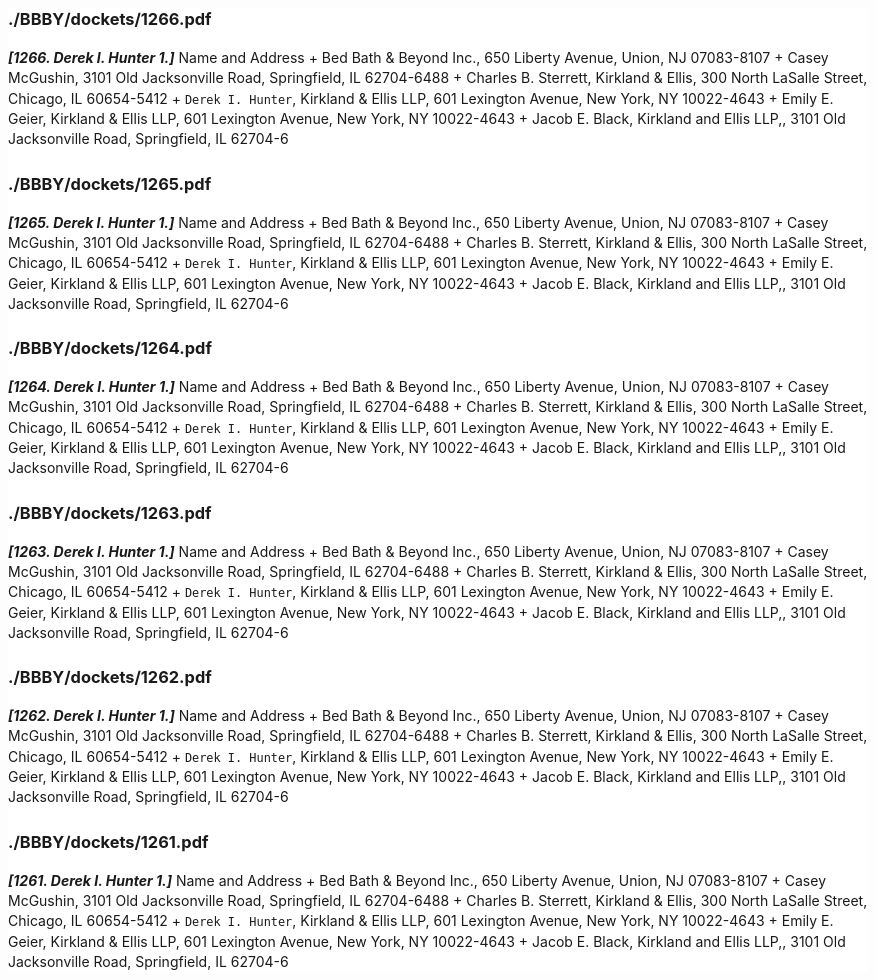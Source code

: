 
### ./BBBY/dockets/1266.pdf
***[1266. Derek I. Hunter 1.]***  Name and Address + Bed Bath & Beyond Inc., 650 Liberty Avenue, Union, NJ 07083-8107 + Casey McGushin, 3101 Old Jacksonville Road, Springfield, IL 62704-6488 + Charles B. Sterrett, Kirkland & Ellis, 300 North LaSalle Street, Chicago, IL 60654-5412 + `Derek I. Hunter`, Kirkland & Ellis LLP, 601 Lexington Avenue, New York, NY 10022-4643 + Emily E. Geier, Kirkland & Ellis LLP, 601 Lexington Avenue, New York, NY 10022-4643 + Jacob E. Black, Kirkland and Ellis LLP,, 3101 Old Jacksonville Road, Springfield, IL 62704-6


### ./BBBY/dockets/1265.pdf
***[1265. Derek I. Hunter 1.]***  Name and Address + Bed Bath & Beyond Inc., 650 Liberty Avenue, Union, NJ 07083-8107 + Casey McGushin, 3101 Old Jacksonville Road, Springfield, IL 62704-6488 + Charles B. Sterrett, Kirkland & Ellis, 300 North LaSalle Street, Chicago, IL 60654-5412 + `Derek I. Hunter`, Kirkland & Ellis LLP, 601 Lexington Avenue, New York, NY 10022-4643 + Emily E. Geier, Kirkland & Ellis LLP, 601 Lexington Avenue, New York, NY 10022-4643 + Jacob E. Black, Kirkland and Ellis LLP,, 3101 Old Jacksonville Road, Springfield, IL 62704-6


### ./BBBY/dockets/1264.pdf
***[1264. Derek I. Hunter 1.]***  Name and Address + Bed Bath & Beyond Inc., 650 Liberty Avenue, Union, NJ 07083-8107 + Casey McGushin, 3101 Old Jacksonville Road, Springfield, IL 62704-6488 + Charles B. Sterrett, Kirkland & Ellis, 300 North LaSalle Street, Chicago, IL 60654-5412 + `Derek I. Hunter`, Kirkland & Ellis LLP, 601 Lexington Avenue, New York, NY 10022-4643 + Emily E. Geier, Kirkland & Ellis LLP, 601 Lexington Avenue, New York, NY 10022-4643 + Jacob E. Black, Kirkland and Ellis LLP,, 3101 Old Jacksonville Road, Springfield, IL 62704-6


### ./BBBY/dockets/1263.pdf
***[1263. Derek I. Hunter 1.]***  Name and Address + Bed Bath & Beyond Inc., 650 Liberty Avenue, Union, NJ 07083-8107 + Casey McGushin, 3101 Old Jacksonville Road, Springfield, IL 62704-6488 + Charles B. Sterrett, Kirkland & Ellis, 300 North LaSalle Street, Chicago, IL 60654-5412 + `Derek I. Hunter`, Kirkland & Ellis LLP, 601 Lexington Avenue, New York, NY 10022-4643 + Emily E. Geier, Kirkland & Ellis LLP, 601 Lexington Avenue, New York, NY 10022-4643 + Jacob E. Black, Kirkland and Ellis LLP,, 3101 Old Jacksonville Road, Springfield, IL 62704-6


### ./BBBY/dockets/1262.pdf
***[1262. Derek I. Hunter 1.]***  Name and Address + Bed Bath & Beyond Inc., 650 Liberty Avenue, Union, NJ 07083-8107 + Casey McGushin, 3101 Old Jacksonville Road, Springfield, IL 62704-6488 + Charles B. Sterrett, Kirkland & Ellis, 300 North LaSalle Street, Chicago, IL 60654-5412 + `Derek I. Hunter`, Kirkland & Ellis LLP, 601 Lexington Avenue, New York, NY 10022-4643 + Emily E. Geier, Kirkland & Ellis LLP, 601 Lexington Avenue, New York, NY 10022-4643 + Jacob E. Black, Kirkland and Ellis LLP,, 3101 Old Jacksonville Road, Springfield, IL 62704-6


### ./BBBY/dockets/1261.pdf
***[1261. Derek I. Hunter 1.]***  Name and Address + Bed Bath & Beyond Inc., 650 Liberty Avenue, Union, NJ 07083-8107 + Casey McGushin, 3101 Old Jacksonville Road, Springfield, IL 62704-6488 + Charles B. Sterrett, Kirkland & Ellis, 300 North LaSalle Street, Chicago, IL 60654-5412 + `Derek I. Hunter`, Kirkland & Ellis LLP, 601 Lexington Avenue, New York, NY 10022-4643 + Emily E. Geier, Kirkland & Ellis LLP, 601 Lexington Avenue, New York, NY 10022-4643 + Jacob E. Black, Kirkland and Ellis LLP,, 3101 Old Jacksonville Road, Springfield, IL 62704-6
